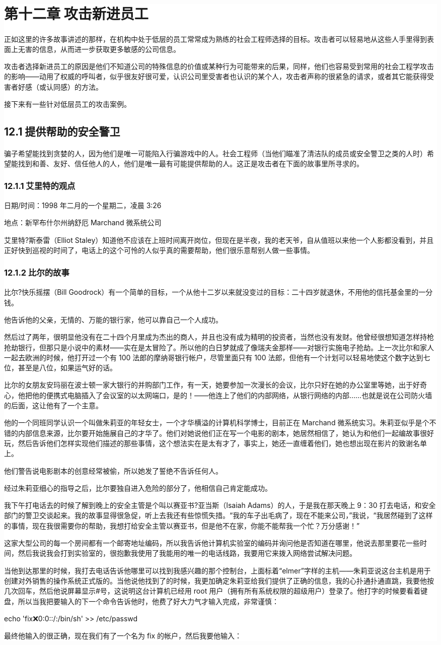 # 第十二章 攻击新进员工

正如这里的许多故事讲述的那样，在机构中处于低层的员工常常成为熟练的社会工程师选择的目标。攻击者可以轻易地从这些人手里得到表面上无害的信息，从而进一步获取更多敏感的公司信息。

攻击者选择新进员工的原因是他们不知道公司的特殊信息的价值或某种行为可能带来的后果，同样，他们也容易受到常用的社会工程学攻击的影响——动用了权威的呼叫者，似乎很友好很可爱，认识公司里受害者也认识的某个人，攻击者声称的很紧急的请求，或者其它能获得受害者好感（或认同感）的方法。

接下来有一些针对低层员工的攻击案例。

## 12.1 提供帮助的安全警卫

骗子希望能找到贪婪的人，因为他们是唯一可能陷入行骗游戏中的人。社会工程师（当他们瞄准了清洁队的成员或安全警卫之类的人时）希望能找到和善、友好、信任他人的人，他们是唯一最有可能提供帮助的人。这正是攻击者在下面的故事里所寻求的。

### 12.1.1 艾里特的观点

日期/时间：1998 年二月的一个星期二，凌晨 3:26

地点：新罕布什尔州纳舒厄 Marchand 微系统公司

艾里特?斯泰雷（Elliot Staley）知道他不应该在上班时间离开岗位，但现在是半夜，我的老天爷，自从值班以来他一个人影都没看到，并且正好快到巡视的时间了，电话上的这个可怜的人似乎真的需要帮助，他们很乐意帮别人做一些事情。

### 12.1.2 比尔的故事

比尔?快乐摇摆（Bill Goodrock）有一个简单的目标，一个从他十二岁以来就没变过的目标：二十四岁就退休，不用他的信托基金里的一分钱。

他告诉他的父亲，无情的、万能的银行家，他可以靠自己一个人成功。

然后过了两年，很明显他没有在二十四个月里成为杰出的商人，并且也没有成为精明的投资者，当然也没有发财。他曾经很想知道怎样持枪抢劫银行，但那只是小说中的素材——实在是太冒险了。所以他的白日梦就成了像瑞夫金那样——对银行实施电子抢劫。上一次比尔和家人一起去欧洲的时候，他打开过一个有 100 法郎的摩纳哥银行帐户，尽管里面只有 100 法郎，但他有一个计划可以轻易地使这个数字达到七位，甚至是八位，如果运气好的话。

比尔的女朋友安玛丽在波士顿一家大银行的并购部门工作，有一天，她要参加一次漫长的会议，比尔只好在她的办公室里等她，出于好奇心，他把他的便携式电脑插入了会议室的以太网端口，是的！——他连上了他们的内部网络，从银行网络的内部……也就是说在公司防火墙的后面，这让他有了一个主意。

他的一个同班同学认识一个叫做朱莉亚的年轻女士，一个才华横溢的计算机科学博士，目前正在 Marchand 微系统实习。朱莉亚似乎是个不错的内部信息来源，比尔要开始施展自己的才华了。他们对她说他们正在写一个电影的剧本，她居然相信了，她认为和他们一起编故事很好玩，然后告诉他们怎样实现他们描述的那些事情，这个想法实在是太有才了，事实上，她还一直缠着他们，她也想出现在影片的致谢名单上。

他们警告说电影剧本的创意经常被偷，所以她发了誓绝不告诉任何人。

经过朱莉亚细心的指导之后，比尔要独自进入危险的部分了，他相信自己肯定能成功。

我下午打电话去的时候了解到晚上的安全主管是个叫以赛亚书?亚当斯（Isaiah Adams）的人，于是我在那天晚上 9：30 打去电话，和安全部门的警卫交谈起来。我的故事显得很急促，听上去我还有些惊慌失措。“我的车子出毛病了，现在不能来公司，”我说，“我居然碰到了这样的事情，现在我很需要你的帮助，我想打给安全主管以赛亚书，但是他不在家，你能不能帮我一个忙？万分感谢！”

这家大型公司的每一个房间都有一个邮寄地址编码，所以我告诉他计算机实验室的编码并询问他是否知道在哪里，他说去那里要花一些时间，然后我说我会打到实验室的，很抱歉我使用了我能用的唯一的电话线路，我要用它来拨入网络尝试解决问题。

当他到达那里的时候，我打去电话告诉他哪里可以找到我感兴趣的那个控制台，上面标着“elmer”字样的主机——朱莉亚说这台主机是用于创建对外销售的操作系统正式版的。当他说他找到了的时候，我更加确定朱莉亚给我们提供了正确的信息，我的心扑通扑通直跳，我要他按几次回车，然后他说屏幕显示#号，这说明这台计算机已经用 root 用户（拥有所有系统权限的超级用户）登录了。他打字的时候要看着键盘，所以当我把要输入的下一个命令告诉他时，他费了好大力气才输入完成，非常谨慎：

echo 'fix:x:0:0::/:/bin/sh' >> /etc/passwd

最终他输入的很正确，现在我们有了一个名为 fix 的帐户，然后我要他输入：
